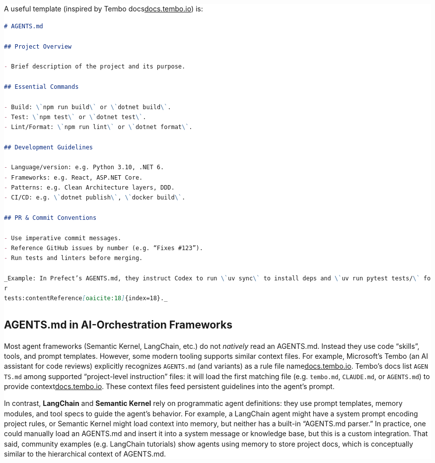A useful template (inspired by Tembo
docs[docs.tembo.io](https://docs.tembo.io/features/rule-files#:~:text=Common%20Commands%20and%20Scripts)) is:

```markdown
# AGENTS.md

## Project Overview

- Brief description of the project and its purpose.

## Essential Commands

- Build: \`npm run build\` or \`dotnet build\`.
- Test: \`npm test\` or \`dotnet test\`.
- Lint/Format: \`npm run lint\` or \`dotnet format\`.

## Development Guidelines

- Language/version: e.g. Python 3.10, .NET 6.
- Frameworks: e.g. React, ASP.NET Core.
- Patterns: e.g. Clean Architecture layers, DDD.
- CI/CD: e.g. \`dotnet publish\`, \`docker build\`.

## PR & Commit Conventions

- Use imperative commit messages.
- Reference GitHub issues by number (e.g. “Fixes #123”).
- Run tests and linters before merging.

_Example: In Prefect’s AGENTS.md, they instruct Codex to run \`uv sync\` to install deps and \`uv run pytest tests/\` for
tests:contentReference[oaicite:18]{index=18}._
```

## AGENTS.md in AI-Orchestration Frameworks

Most agent frameworks (Semantic Kernel, LangChain, etc.) do not _natively_ read an AGENTS.md. Instead they use code “skills”, tools, and
prompt templates. However, some modern tooling supports similar context files. For example, Microsoft’s Tembo (an AI assistant for code
reviews) explicitly recognizes `AGENTS.md` (and variants) as a rule file
name[docs.tembo.io](https://docs.tembo.io/features/rule-files#:~:text=Tembo%20supports%20configuration%20files%20at,this%20list%20will%20be%20used).
Tembo’s docs list `AGENTS.md` among supported “project-level instruction” files: it will load the first matching file (e.g. `tembo.md`,
`CLAUDE.md`, or `AGENTS.md`) to provide
context[docs.tembo.io](https://docs.tembo.io/features/rule-files#:~:text=Tembo%20supports%20configuration%20files%20at,this%20list%20will%20be%20used).
These context files feed persistent guidelines into the agent’s prompt.

In contrast, **LangChain** and **Semantic Kernel** rely on programmatic agent definitions: they use prompt templates, memory modules, and
tool specs to guide the agent’s behavior. For example, a LangChain agent might have a system prompt encoding project rules, or Semantic
Kernel might load context into memory, but neither has a built-in “AGENTS.md parser.” In practice, one could manually load an AGENTS.md and
insert it into a system message or knowledge base, but this is a custom integration. That said, community examples (e.g. LangChain
tutorials) show agents using memory to store project docs, which is conceptually similar to the hierarchical context of AGENTS.md.

